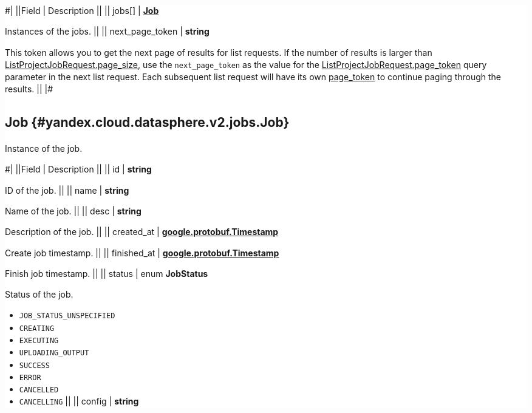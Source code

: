 #|
||Field | Description ||
|| jobs[] | **[Job](#yandex.cloud.datasphere.v2.jobs.Job)**

Instances of the jobs. ||
|| next_page_token | **string**

This token allows you to get the next page of results for list requests. If the number of results
is larger than [ListProjectJobRequest.page_size](#yandex.cloud.datasphere.v2.jobs.ListProjectJobRequest), use
the `next_page_token` as the value
for the [ListProjectJobRequest.page_token](#yandex.cloud.datasphere.v2.jobs.ListProjectJobRequest) query parameter
in the next list request. Each subsequent list request will have its own
[page_token](#yandex.cloud.datasphere.v2.jobs.ListProjectJobRequest) to continue paging through the results. ||
|#

## Job {#yandex.cloud.datasphere.v2.jobs.Job}

Instance of the job.

#|
||Field | Description ||
|| id | **string**

ID of the job. ||
|| name | **string**

Name of the job. ||
|| desc | **string**

Description of the job. ||
|| created_at | **[google.protobuf.Timestamp](https://developers.google.com/protocol-buffers/docs/reference/google.protobuf#timestamp)**

Create job timestamp. ||
|| finished_at | **[google.protobuf.Timestamp](https://developers.google.com/protocol-buffers/docs/reference/google.protobuf#timestamp)**

Finish job timestamp. ||
|| status | enum **JobStatus**

Status of the job.

- `JOB_STATUS_UNSPECIFIED`
- `CREATING`
- `EXECUTING`
- `UPLOADING_OUTPUT`
- `SUCCESS`
- `ERROR`
- `CANCELLED`
- `CANCELLING` ||
|| config | **string**
